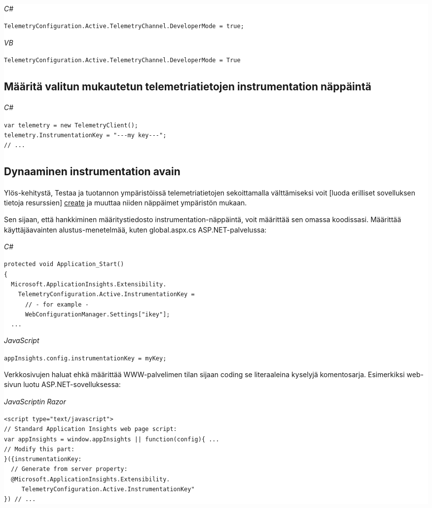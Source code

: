 
*C#*
    
    TelemetryConfiguration.Active.TelemetryChannel.DeveloperMode = true;

*VB*

    TelemetryConfiguration.Active.TelemetryChannel.DeveloperMode = True


## <a name="ikey"></a>Määritä valitun mukautetun telemetriatietojen instrumentation näppäintä

*C#*
    
    var telemetry = new TelemetryClient();
    telemetry.InstrumentationKey = "---my key---";
    // ...


## <a name="dynamic-ikey"></a>Dynaaminen instrumentation avain

Ylös-kehitystä, Testaa ja tuotannon ympäristöissä telemetriatietojen sekoittamalla välttämiseksi voit [luoda erilliset sovelluksen tietoja resurssien] [ create] ja muuttaa niiden näppäimet ympäristön mukaan.

Sen sijaan, että hankkiminen määritystiedosto instrumentation-näppäintä, voit määrittää sen omassa koodissasi. Määrittää käyttäjäavainten alustus-menetelmää, kuten global.aspx.cs ASP.NET-palvelussa:

*C#*

    protected void Application_Start()
    {
      Microsoft.ApplicationInsights.Extensibility.
        TelemetryConfiguration.Active.InstrumentationKey = 
          // - for example -
          WebConfigurationManager.Settings["ikey"];
      ...

*JavaScript*

    appInsights.config.instrumentationKey = myKey; 



Verkkosivujen haluat ehkä määrittää WWW-palvelimen tilan sijaan coding se literaaleina kyselyjä komentosarja. Esimerkiksi web-sivun luotu ASP.NET-sovelluksessa:

*JavaScriptin Razor*

    <script type="text/javascript">
    // Standard Application Insights web page script:
    var appInsights = window.appInsights || function(config){ ...
    // Modify this part:
    }({instrumentationKey:  
      // Generate from server property:
      @Microsoft.ApplicationInsights.Extensibility.
         TelemetryConfiguration.Active.InstrumentationKey"
    }) // ...


[client]: app-insights-javascript.md
[config]: app-insights-configuration-with-applicationinsights-config.md
[create]: app-insights-create-new-resource.md
[data]: app-insights-data-retention-privacy.md
[diagnostic]: app-insights-diagnostic-search.md
[exceptions]: app-insights-asp-net-exceptions.md
[greenbrown]: app-insights-asp-net.md
[java]: app-insights-java-get-started.md
[metrics]: app-insights-metrics-explorer.md
[qna]: app-insights-troubleshoot-faq.md
[trace]: app-insights-search-diagnostic-logs.md